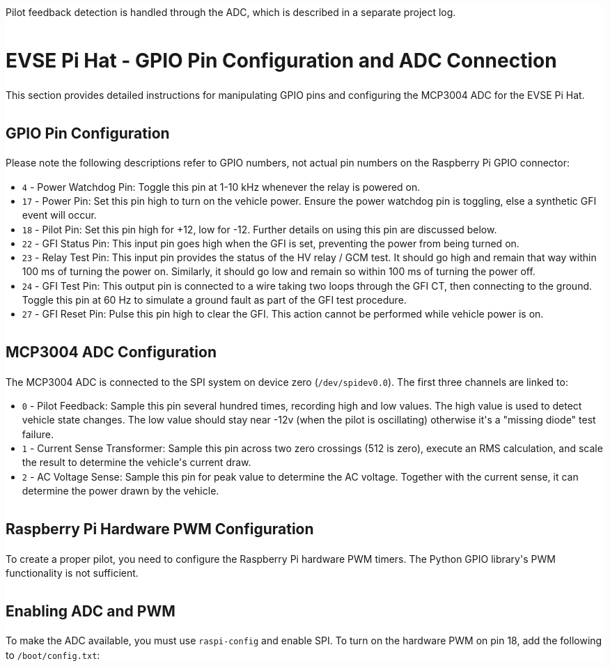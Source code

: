 Pilot feedback detection is handled through the ADC, which is described in a separate project log.

# EVSE Pi Hat - GPIO Pin Configuration and ADC Connection

This section provides detailed instructions for manipulating GPIO pins and configuring the MCP3004 ADC for the EVSE Pi Hat. 

## GPIO Pin Configuration

Please note the following descriptions refer to GPIO numbers, not actual pin numbers on the Raspberry Pi GPIO connector:

- `4` - Power Watchdog Pin: Toggle this pin at 1-10 kHz whenever the relay is powered on.
- `17` - Power Pin: Set this pin high to turn on the vehicle power. Ensure the power watchdog pin is toggling, else a synthetic GFI event will occur.
- `18` - Pilot Pin: Set this pin high for +12, low for -12. Further details on using this pin are discussed below.
- `22` - GFI Status Pin: This input pin goes high when the GFI is set, preventing the power from being turned on.
- `23` - Relay Test Pin: This input pin provides the status of the HV relay / GCM test. It should go high and remain that way within 100 ms of turning the power on. Similarly, it should go low and remain so within 100 ms of turning the power off.
- `24` - GFI Test Pin: This output pin is connected to a wire taking two loops through the GFI CT, then connecting to the ground. Toggle this pin at 60 Hz to simulate a ground fault as part of the GFI test procedure.
- `27` - GFI Reset Pin: Pulse this pin high to clear the GFI. This action cannot be performed while vehicle power is on.

## MCP3004 ADC Configuration

The MCP3004 ADC is connected to the SPI system on device zero (`/dev/spidev0.0`). The first three channels are linked to:

- `0` - Pilot Feedback: Sample this pin several hundred times, recording high and low values. The high value is used to detect vehicle state changes. The low value should stay near -12v (when the pilot is oscillating) otherwise it's a "missing diode" test failure.
- `1` - Current Sense Transformer: Sample this pin across two zero crossings (512 is zero), execute an RMS calculation, and scale the result to determine the vehicle's current draw.
- `2` - AC Voltage Sense: Sample this pin for peak value to determine the AC voltage. Together with the current sense, it can determine the power drawn by the vehicle.

## Raspberry Pi Hardware PWM Configuration

To create a proper pilot, you need to configure the Raspberry Pi hardware PWM timers. The Python GPIO library's PWM functionality is not sufficient.

## Enabling ADC and PWM 

To make the ADC available, you must use `raspi-config` and enable SPI. To turn on the hardware PWM on pin 18, add the following to `/boot/config.txt`: 
